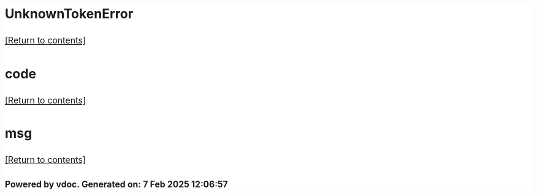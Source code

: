 ## UnknownTokenError
[[Return to contents]](#Contents)

## code
[[Return to contents]](#Contents)

## msg
[[Return to contents]](#Contents)

#### Powered by vdoc. Generated on: 7 Feb 2025 12:06:57
